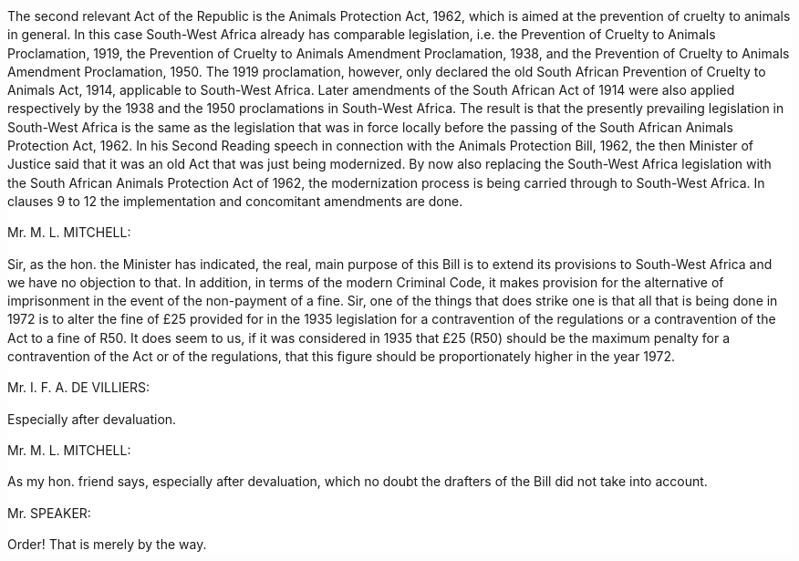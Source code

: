 <p>The second relevant Act of the Republic is the Animals Protection Act, 1962, which is aimed at the prevention of cruelty to animals in general. In this case South-West Africa already has comparable legislation, i.e. the Prevention of Cruelty to Animals Proclamation, 1919, the Prevention of Cruelty to Animals Amendment Proclamation, 1938, and the Prevention of Cruelty to Animals Amendment Proclamation, 1950. The 1919 proclamation, however, only declared the old South African Prevention of Cruelty to Animals Act, 1914, applicable to South-West Africa. Later amendments of the South African Act of 1914 were also applied respectively by the 1938 and the 1950 proclamations in South-West Africa. The result is that the presently prevailing legislation in South-West Africa is the same as the legislation that was in force locally before the passing of the South African Animals Protection Act, 1962. In his Second Reading speech in connection with the Animals Protection Bill, 1962, the then Minister of Justice said that it was an old Act that was just being modernized. By now also replacing the South-West Africa legislation with the South African Animals Protection Act of 1962, the modernization process is being carried through to South-West Africa. In clauses 9 to 12 the implementation and concomitant amendments are done.</p>

</speech>

<speech by="#mitchell">

<from>Mr. <person refersTo="hansard_za">M. L. MITCHELL</person>:</from>

<p>Sir, as the hon. the Minister has indicated, the real, main purpose of this Bill is to extend its provisions to South-West Africa and we have no objection to that. In addition, in terms of the modern Criminal Code, it makes provision for the alternative of imprisonment in the event of the non-payment of a fine. Sir, one of the things that does strike one is that all that is being done in 1972 is to alter the fine of &#x00A3;25 provided for in the 1935 legislation for a contravention <span class="col_447-448" refersTo="page_0239"/>of the regulations or a contravention of the Act to a fine of R50. It does seem to us, if it was considered in 1935 that &#x00A3;25 (R50) should be the maximum penalty for a contravention of the Act or of the regulations, that this figure should be proportionately higher in the year 1972.</p>

</speech>

<speech by="#de_villiers">

<from>Mr. <person refersTo="hansard_za">I. F. A. DE VILLIERS</person>:</from>

<p>Especially after devaluation.</p>

</speech>

<speech by="#mitchell">

<from>Mr. <person refersTo="hansard_za">M. L. MITCHELL</person>:</from>

<p>As my hon. friend says, especially after devaluation, which no doubt the drafters of the Bill did not take into account.</p>

</speech>

<speech by="#speaker">

<from>Mr. <person refersTo="hansard_za">SPEAKER</person>:</from>

<p>Order! That is merely by the way.</p>

</speech>

<speech by="#mitchell">
